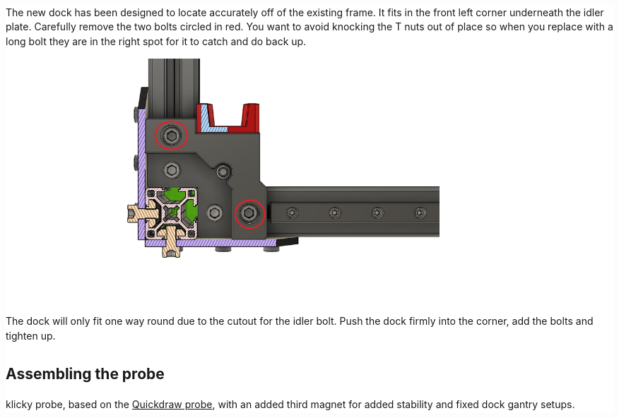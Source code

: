 The new dock has been designed to locate accurately off of the existing frame. It fits in the front left corner underneath the idler plate. Carefully remove the two bolts circled in red. You want to avoid knocking the T nuts out of place so when you replace with a long bolt they are in the right spot for it to catch and do back up.

<img src="Photos/3.png" alt="Piston Klicky Probe" style="zoom:60%;" />

The dock will only fit one way round due to the cutout for the idler bolt. Push the dock firmly into the corner, add the bolts and tighten up.

## Assembling the probe 

klicky probe, based on the [Quickdraw probe](https://github.com/Annex-Engineering/Quickdraw_Probe), with an added third magnet for added stability and fixed dock gantry setups.
